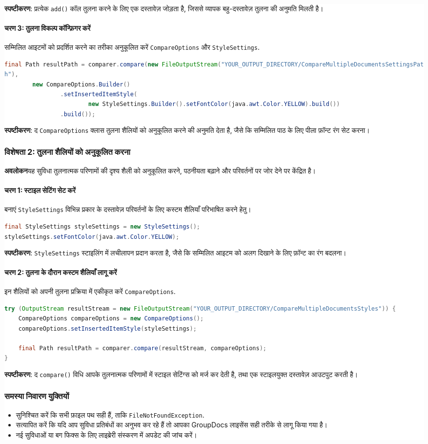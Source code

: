 **स्पष्टीकरण**: प्रत्येक `add()` कॉल तुलना करने के लिए एक दस्तावेज़ जोड़ता है, जिससे व्यापक बहु-दस्तावेज़ तुलना की अनुमति मिलती है।

#### चरण 3: तुलना विकल्प कॉन्फ़िगर करें
सम्मिलित आइटमों को प्रदर्शित करने का तरीका अनुकूलित करें `CompareOptions` और `StyleSettings`.

```java
final Path resultPath = comparer.compare(new FileOutputStream("YOUR_OUTPUT_DIRECTORY/CompareMultipleDocumentsSettingsPath"),
        new CompareOptions.Builder()
                .setInsertedItemStyle(
                        new StyleSettings.Builder().setFontColor(java.awt.Color.YELLOW).build())
                .build());
```

**स्पष्टीकरण**: द `CompareOptions` क्लास तुलना शैलियों को अनुकूलित करने की अनुमति देता है, जैसे कि सम्मिलित पाठ के लिए पीला फ़ॉन्ट रंग सेट करना।

### विशेषता 2: तुलना शैलियों को अनुकूलित करना

**अवलोकन**यह सुविधा तुलनात्मक परिणामों की दृश्य शैली को अनुकूलित करने, पठनीयता बढ़ाने और परिवर्तनों पर जोर देने पर केंद्रित है।

#### चरण 1: स्टाइल सेटिंग सेट करें
बनाएं `StyleSettings` विभिन्न प्रकार के दस्तावेज़ परिवर्तनों के लिए कस्टम शैलियाँ परिभाषित करने हेतु।

```java
final StyleSettings styleSettings = new StyleSettings();
styleSettings.setFontColor(java.awt.Color.YELLOW);
```

**स्पष्टीकरण**: `StyleSettings` स्टाइलिंग में लचीलापन प्रदान करता है, जैसे कि सम्मिलित आइटम को अलग दिखाने के लिए फ़ॉन्ट का रंग बदलना।

#### चरण 2: तुलना के दौरान कस्टम शैलियाँ लागू करें
इन शैलियों को अपनी तुलना प्रक्रिया में एकीकृत करें `CompareOptions`.

```java
try (OutputStream resultStream = new FileOutputStream("YOUR_OUTPUT_DIRECTORY/CompareMultipleDocumentsStyles")) {
    CompareOptions compareOptions = new CompareOptions();
    compareOptions.setInsertedItemStyle(styleSettings);
    
    final Path resultPath = comparer.compare(resultStream, compareOptions);
}
```

**स्पष्टीकरण**: द `compare()` विधि आपके तुलनात्मक परिणामों में स्टाइल सेटिंग्स को मर्ज कर देती है, तथा एक स्टाइलयुक्त दस्तावेज़ आउटपुट करती है।

### समस्या निवारण युक्तियों
- सुनिश्चित करें कि सभी फ़ाइल पथ सही हैं, ताकि `FileNotFoundException`.
- सत्यापित करें कि यदि आप सुविधा प्रतिबंधों का अनुभव कर रहे हैं तो आपका GroupDocs लाइसेंस सही तरीके से लागू किया गया है।
- नई सुविधाओं या बग फिक्स के लिए लाइब्रेरी संस्करण में अपडेट की जांच करें।
